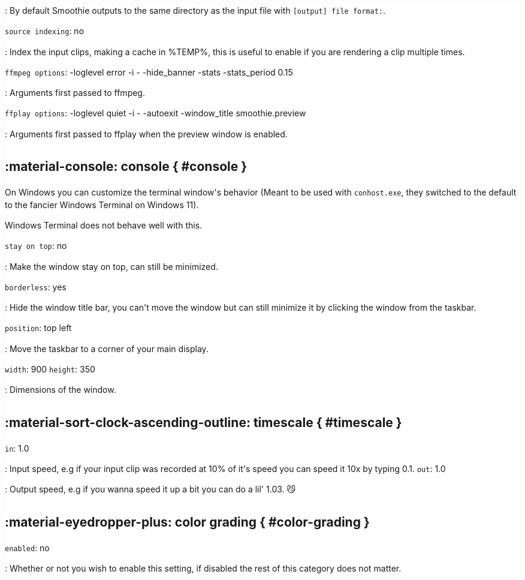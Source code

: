 :   By default Smoothie outputs to the same directory as the input file with `[output] file format:`.

`source indexing`: no

:   Index the input clips, making a cache in %TEMP%, this is useful to enable if you are rendering a clip multiple times.

`ffmpeg options`: -loglevel error -i - -hide_banner -stats -stats_period 0.15

:   Arguments first passed to ffmpeg.

`ffplay options`: -loglevel quiet -i - -autoexit -window_title smoothie.preview

:   Arguments first passed to ffplay when the preview window is enabled.

## :material-console: console { #console }

On Windows you can customize the terminal window's behavior (Meant to be used with `conhost.exe`, they switched to the default to the fancier Windows Terminal on Windows 11).

Windows Terminal does not behave well with this.

`stay on top`: no

:   Make the window stay on top, can still be minimized.

`borderless`: yes

:   Hide the window title bar, you can't move the window but can still minimize it by clicking the window from the taskbar.

`position`: top left

:   Move the taskbar to a corner of your main display.

`width`: 900
`height`: 350

:   Dimensions of the window.

## :material-sort-clock-ascending-outline: timescale { #timescale }

`in`: 1.0

:   Input speed, e.g if your input clip was recorded at 10% of it's speed you can speed it 10x by typing 0.1.
`out`: 1.0

:   Output speed, e.g if you wanna speed it up a bit you can do a lil' 1.03. 😼

## :material-eyedropper-plus: color grading { #color-grading }

`enabled`: no

:   Whether or not you wish to enable this setting, if disabled the rest of this category does not matter.
